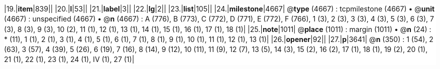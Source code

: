 |19.|__item__|839||
|20.|__l__|53||
|21.|__label__|3||
|22.|__lg__|2||
|23.|__list__|105||
|24.|__milestone__|4667| @__type__ (4667) : tcpmilestone (4667)  •  @__unit__ (4667) : unspecified (4667)  •  @__n__ (4667) : A (776), B (773), C (772), D (771), E (772), F (766), 1 (3), 2 (3), 3 (3), 4 (3), 5 (3), 6 (3), 7 (3), 8 (3), 9 (3), 10 (2), 11 (1), 12 (1), 13 (1), 14 (1), 15 (1), 16 (1), 17 (1), 18 (1)|
|25.|__note__|1011| @__place__ (1011) : margin (1011)  •  @__n__ (24) : * (11), 1 (1), 2 (1), 3 (1), 4 (1), 5 (1), 6 (1), 7 (1), 8 (1), 9 (1), 10 (1), 11 (1), 12 (1), 13 (1)|
|26.|__opener__|92||
|27.|__p__|3641| @__n__ (350) : 1 (54), 2 (63), 3 (57), 4 (39), 5 (26), 6 (19), 7 (16), 8 (14), 9 (12), 10 (11), 11 (9), 12 (7), 13 (5), 14 (3), 15 (2), 16 (2), 17 (1), 18 (1), 19 (2), 20 (1), 21 (1), 22 (1), 23 (1), 24 (1), IV (1), 27 (1)|